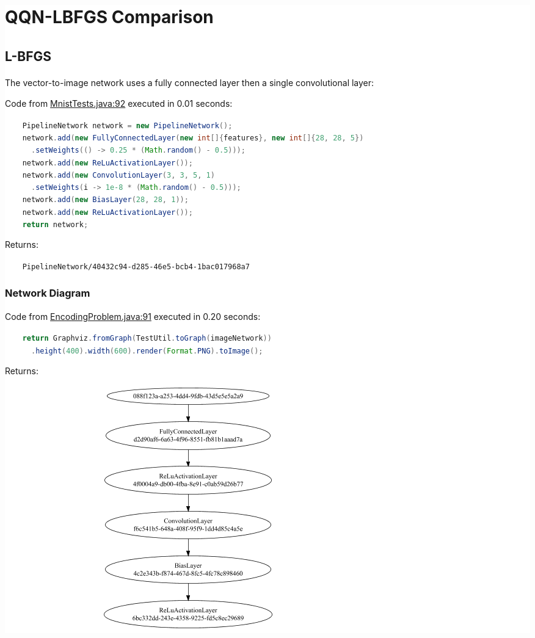 # QQN-LBFGS Comparison
## L-BFGS
The vector-to-image network uses a fully connected layer then a single convolutional layer:

Code from [MnistTests.java:92](../../../../../../../../src/test/java/com/simiacryptus/mindseye/labs/matrix/MnistTests.java#L92) executed in 0.01 seconds: 
```java
    PipelineNetwork network = new PipelineNetwork();
    network.add(new FullyConnectedLayer(new int[]{features}, new int[]{28, 28, 5})
      .setWeights(() -> 0.25 * (Math.random() - 0.5)));
    network.add(new ReLuActivationLayer());
    network.add(new ConvolutionLayer(3, 3, 5, 1)
      .setWeights(i -> 1e-8 * (Math.random() - 0.5)));
    network.add(new BiasLayer(28, 28, 1));
    network.add(new ReLuActivationLayer());
    return network;
```

Returns: 

```
    PipelineNetwork/40432c94-d285-46e5-bcb4-1bac017968a7
```



### Network Diagram
Code from [EncodingProblem.java:91](../../../../../../../../src/main/java/com/simiacryptus/mindseye/test/EncodingProblem.java#L91) executed in 0.20 seconds: 
```java
    return Graphviz.fromGraph(TestUtil.toGraph(imageNetwork))
      .height(400).width(600).render(Format.PNG).toImage();
```

Returns: 

![Result](etc/encoding.333.png)
